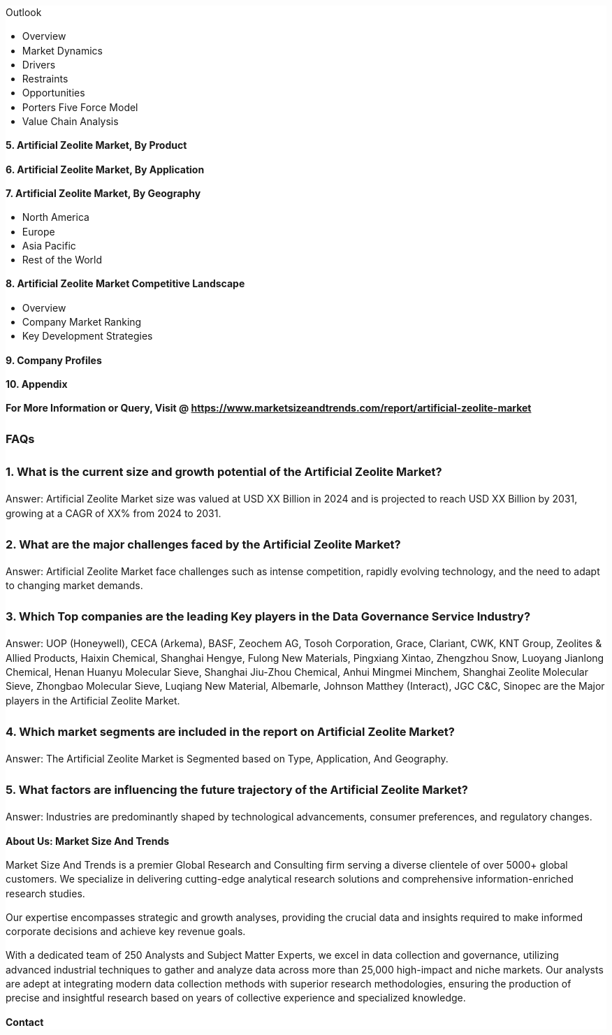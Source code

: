 Outlook</span></strong></p></div><div class="" data-test-id=""><ul><li><span class="">Overview</span></li><li><span class="">Market Dynamics</span></li><li><span class="">Drivers</span></li><li><span class="">Restraints</span></li><li><span class="">Opportunities</span></li><li><span class="">Porters Five Force Model</span></li><li><span class="">Value Chain Analysis</span></li></ul></div><div class="" data-test-id=""><p><strong><span class="">5. Artificial Zeolite Market, By Product</span></strong></p></div><div class="" data-test-id=""><p><strong><span class="">6. Artificial Zeolite Market, By Application</span></strong></p></div><div class="" data-test-id=""><p><strong><span class="">7. Artificial Zeolite Market, By Geography</span></strong></p></div><div class="" data-test-id=""><ul><li><span class="">North America</span></li><li><span class="">Europe</span></li><li><span class="">Asia Pacific</span></li><li><span class="">Rest of the World</span></li></ul></div><div class="" data-test-id=""><p><strong><span class="">8. Artificial Zeolite Market Competitive Landscape</span></strong></p></div><div class="" data-test-id=""><ul><li><span class="">Overview</span></li><li><span class="">Company Market Ranking</span></li><li><span class="">Key Development Strategies</span></li></ul></div><div class="" data-test-id=""><p><strong><span class="">9. Company Profiles</span></strong></p></div><div class="" data-test-id=""><p><strong><span class="">10. Appendix</span></strong></p></div><div class="" data-test-id=""><p><strong><span class="">For More Information or Query, Visit @ <a href="https://www.marketsizeandtrends.com/report/artificial-zeolite-market" target="_blank">https://www.marketsizeandtrends.com/report/artificial-zeolite-market</a></span></strong></p></div><div class="" data-test-id=""><div class="article-main__content" data-test-id="publishing-text-block"><h3><strong><span class="">FAQs</span></strong></h3></div><div class="article-main__content" data-test-id="publishing-text-block"><h3><span class="">1. What is the current size and growth potential of the Artificial Zeolite Market?</span></h3></div><div class="article-main__content" data-test-id="publishing-text-block"><p><span class="font-[700]">Answer</span><span class="">: Artificial Zeolite Market size was valued at USD XX Billion in 2024 and is projected to reach USD XX Billion by 2031, growing at a CAGR of XX% from 2024 to 2031.</span></p></div><div class="article-main__content" data-test-id="publishing-text-block"><h3><span class="">2. What are the major challenges faced by the Artificial Zeolite Market?</span></h3></div><div class="article-main__content" data-test-id="publishing-text-block"><p><span class="font-[700]">Answer</span><span class="">: Artificial Zeolite Market face challenges such as intense competition, rapidly evolving technology, and the need to adapt to changing market demands.</span></p></div><div class="article-main__content" data-test-id="publishing-text-block"><h3><span class="">3. Which Top companies are the leading Key players in the Data Governance Service Industry?</span></h3></div><div class="article-main__content" data-test-id="publishing-text-block"><p><span class="font-[700]">Answer</span><span class="">: UOP (Honeywell), CECA (Arkema), BASF, Zeochem AG, Tosoh Corporation, Grace, Clariant, CWK, KNT Group, Zeolites & Allied Products, Haixin Chemical, Shanghai Hengye, Fulong New Materials, Pingxiang Xintao, Zhengzhou Snow, Luoyang Jianlong Chemical, Henan Huanyu Molecular Sieve, Shanghai Jiu-Zhou Chemical, Anhui Mingmei Minchem, Shanghai Zeolite Molecular Sieve, Zhongbao Molecular Sieve, Luqiang New Material, Albemarle, Johnson Matthey (Interact), JGC C&C, Sinopec are the Major players in the Artificial Zeolite Market.</span></p></div><div class="article-main__content" data-test-id="publishing-text-block"><h3><span class="">4. Which market segments are included in the report on Artificial Zeolite Market?</span></h3></div><div class="article-main__content" data-test-id="publishing-text-block"><p><span class="font-[700]">Answer</span><span class="">: The Artificial Zeolite Market is Segmented based on Type, Application, And Geography.</span></p></div><div class="article-main__content" data-test-id="publishing-text-block"><h3><span class="">5. What factors are influencing the future trajectory of the Artificial Zeolite Market?</span></h3></div><div class="article-main__content" data-test-id="publishing-text-block"><p><span class="font-[700]">Answer:</span><span class="">&nbsp;Industries are predominantly shaped by technological advancements, consumer preferences, and regulatory changes.</span></p></div><p><strong><span class="">About Us: Market Size And Trends</span></strong></p></div><div class="" data-test-id=""><p><span class="">Market Size And Trends is a premier Global Research and Consulting firm serving a diverse clientele of over 5000+ global customers. We specialize in delivering cutting-edge analytical research solutions and comprehensive information-enriched research studies.</span></p></div><div class="" data-test-id=""><p><span class="">Our expertise encompasses strategic and growth analyses, providing the crucial data and insights required to make informed corporate decisions and achieve key revenue goals.</span></p></div><div class="" data-test-id=""><p><span class="">With a dedicated team of 250 Analysts and Subject Matter Experts, we excel in data collection and governance, utilizing advanced industrial techniques to gather and analyze data across more than 25,000 high-impact and niche markets. Our analysts are adept at integrating modern data collection methods with superior research methodologies, ensuring the production of precise and insightful research based on years of collective experience and specialized knowledge.</span></p></div><div class="" data-test-id=""><p><strong><span class="">Contact